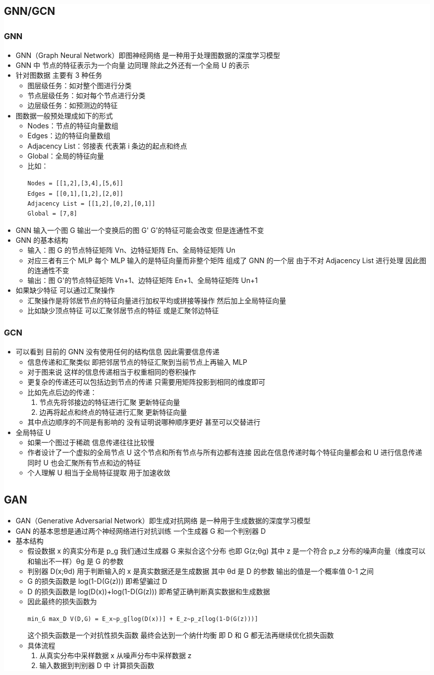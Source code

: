 ## GNN/GCN

### GNN

- GNN（Graph Neural Network）即图神经网络 是一种用于处理图数据的深度学习模型
- GNN 中 节点的特征表示为一个向量 边同理 除此之外还有一个全局 U 的表示
- 针对图数据 主要有 3 种任务
  - 图层级任务：如对整个图进行分类
  - 节点层级任务：如对每个节点进行分类
  - 边层级任务：如预测边的特征
- 图数据一般预处理成如下的形式
  - Nodes：节点的特征向量数组
  - Edges：边的特征向量数组
  - Adjacency List：邻接表 代表第 i 条边的起点和终点
  - Global：全局的特征向量
  - 比如：
    ```
    Nodes = [[1,2],[3,4],[5,6]]
    Edges = [[0,1],[1,2],[2,0]]
    Adjacency List = [[1,2],[0,2],[0,1]]
    Global = [7,8]
    ```
- GNN 输入一个图 G 输出一个变换后的图 G' G'的特征可能会改变 但是连通性不变
- GNN 的基本结构
  - 输入：图 G 的节点特征矩阵 Vn、边特征矩阵 En、全局特征矩阵 Un
  - 对应三者有三个 MLP 每个 MLP 输入的是特征向量而非整个矩阵 组成了 GNN 的一个层 由于不对 Adjacency List 进行处理 因此图的连通性不变
  - 输出：图 G'的节点特征矩阵 Vn+1、边特征矩阵 En+1、全局特征矩阵 Un+1
- 如果缺少特征 可以通过汇聚操作
  - 汇聚操作是将邻居节点的特征向量进行加权平均或拼接等操作 然后加上全局特征向量
  - 比如缺少顶点特征 可以汇聚邻居节点的特征 或是汇聚邻边特征

### GCN

- 可以看到 目前的 GNN 没有使用任何的结构信息 因此需要信息传递
  - 信息传递和汇聚类似 即把邻居节点的特征汇聚到当前节点上再输入 MLP
  - 对于图来说 这样的信息传递相当于权重相同的卷积操作
  - 更复杂的传递还可以包括边到节点的传递 只需要用矩阵投影到相同的维度即可
  - 比如先点后边的传递：
    1. 节点先将邻接边的特征进行汇聚 更新特征向量
    2. 边再将起点和终点的特征进行汇聚 更新特征向量
  - 其中点边顺序的不同是有影响的 没有证明说哪种顺序更好 甚至可以交替进行
- 全局特征 U
  - 如果一个图过于稀疏 信息传递往往比较慢
  - 作者设计了一个虚拟的全局节点 U 这个节点和所有节点与所有边都有连接 因此在信息传递时每个特征向量都会和 U 进行信息传递 同时 U 也会汇聚所有节点和边的特征
  - 个人理解 U 相当于全局特征提取 用于加速收敛

## GAN

- GAN（Generative Adversarial Network）即生成对抗网络 是一种用于生成数据的深度学习模型
- GAN 的基本思想是通过两个神经网络进行对抗训练 一个生成器 G 和一个判别器 D
- 基本结构
  - 假设数据 x 的真实分布是 p_g 我们通过生成器 G 来拟合这个分布 也即 G(z;θg) 其中 z 是一个符合 p_z 分布的噪声向量（维度可以和输出不一样）θg 是 G 的参数
  - 判别器 D(x;θd) 用于判断输入的 x 是真实数据还是生成数据 其中 θd 是 D 的参数 输出的值是一个概率值 0-1 之间
  - G 的损失函数是 log(1-D(G(z))) 即希望骗过 D
  - D 的损失函数是 log(D(x))+log(1-D(G(z))) 即希望正确判断真实数据和生成数据
  - 因此最终的损失函数为
    ```
    min_G max_D V(D,G) = E_x~p_g[log(D(x))] + E_z~p_z[log(1-D(G(z)))]
    ```
    这个损失函数是一个对抗性损失函数 最终会达到一个纳什均衡 即 D 和 G 都无法再继续优化损失函数
  - 具体流程
    1. 从真实分布中采样数据 x 从噪声分布中采样数据 z
    2. 输入数据到判别器 D 中 计算损失函数